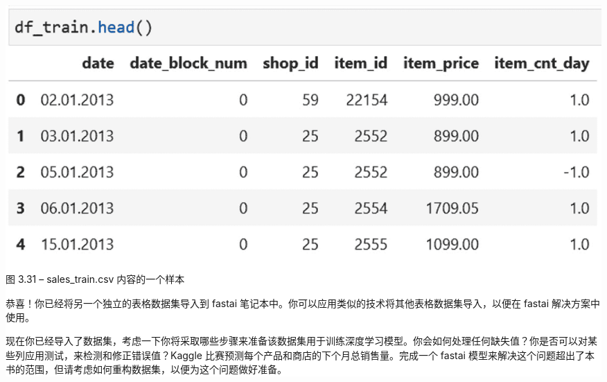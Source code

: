 ![图 3.31 – sales_train.csv 内容的一个样本](img/B16216_03_31.jpg)

图 3.31 – sales_train.csv 内容的一个样本

恭喜！你已经将另一个独立的表格数据集导入到 fastai 笔记本中。你可以应用类似的技术将其他表格数据集导入，以便在 fastai 解决方案中使用。

现在你已经导入了数据集，考虑一下你将采取哪些步骤来准备该数据集用于训练深度学习模型。你会如何处理任何缺失值？你是否可以对某些列应用测试，来检测和修正错误值？Kaggle 比赛预测每个产品和商店的下个月总销售量。完成一个 fastai 模型来解决这个问题超出了本书的范围，但请考虑如何重构数据集，以便为这个问题做好准备。
